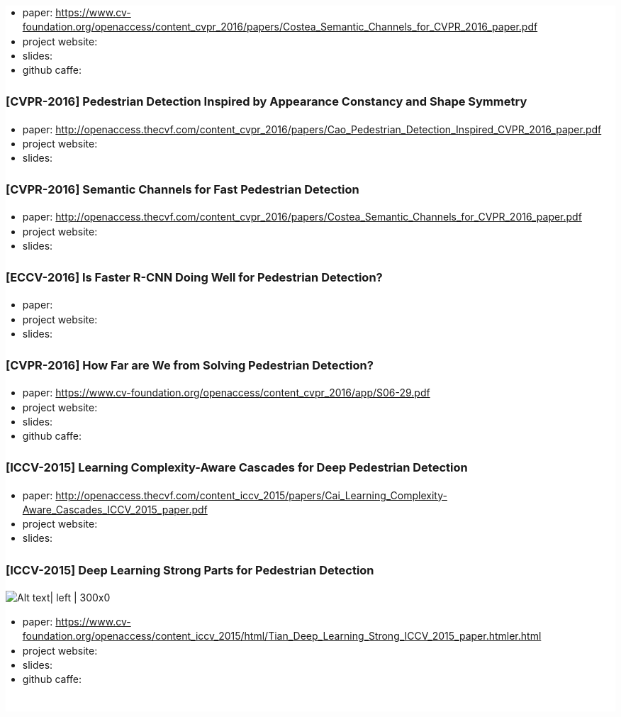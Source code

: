 - paper: https://www.cv-foundation.org/openaccess/content_cvpr_2016/papers/Costea_Semantic_Channels_for_CVPR_2016_paper.pdf
- project website:
- slides:
- github caffe:

### [CVPR-2016] Pedestrian Detection Inspired by Appearance Constancy and Shape Symmetry

- paper: http://openaccess.thecvf.com/content_cvpr_2016/papers/Cao_Pedestrian_Detection_Inspired_CVPR_2016_paper.pdf
- project website:
- slides:

### [CVPR-2016] Semantic Channels for Fast Pedestrian Detection

- paper: http://openaccess.thecvf.com/content_cvpr_2016/papers/Costea_Semantic_Channels_for_CVPR_2016_paper.pdf
- project website:
- slides:

### [ECCV-2016] Is Faster R-CNN Doing Well for Pedestrian Detection?

- paper:
- project website:
- slides:

### [CVPR-2016] How Far are We from Solving Pedestrian Detection?

- paper: https://www.cv-foundation.org/openaccess/content_cvpr_2016/app/S06-29.pdf
- project website:
- slides:
- github caffe:

### [ICCV-2015] Learning Complexity-Aware Cascades for Deep Pedestrian Detection

- paper: http://openaccess.thecvf.com/content_iccv_2015/papers/Cai_Learning_Complexity-Aware_Cascades_ICCV_2015_paper.pdf
- project website:
- slides:


### [ICCV-2015] Deep Learning Strong Parts for Pedestrian Detection
![Alt text| left | 300x0](./Images/1538102191213.png)


- paper: https://www.cv-foundation.org/openaccess/content_iccv_2015/html/Tian_Deep_Learning_Strong_ICCV_2015_paper.htmler.html
- project website:
- slides:
- github caffe:
</br>
